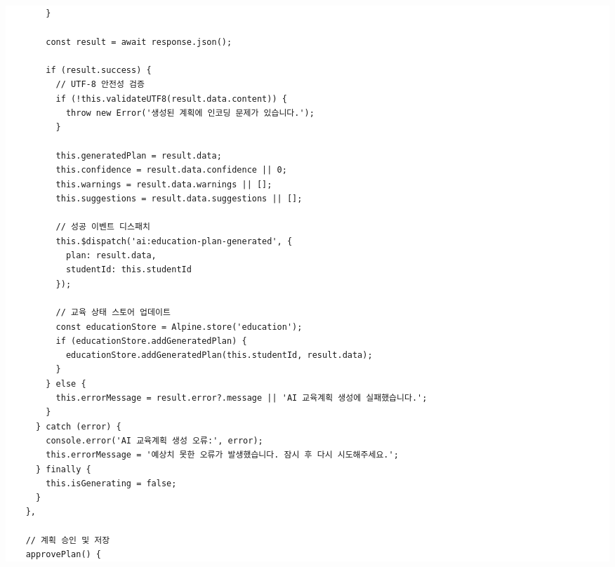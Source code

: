 ```html
        }
        
        const result = await response.json();
        
        if (result.success) {
          // UTF-8 안전성 검증
          if (!this.validateUTF8(result.data.content)) {
            throw new Error('생성된 계획에 인코딩 문제가 있습니다.');
          }
          
          this.generatedPlan = result.data;
          this.confidence = result.data.confidence || 0;
          this.warnings = result.data.warnings || [];
          this.suggestions = result.data.suggestions || [];
          
          // 성공 이벤트 디스패치
          this.$dispatch('ai:education-plan-generated', {
            plan: result.data,
            studentId: this.studentId
          });
          
          // 교육 상태 스토어 업데이트
          const educationStore = Alpine.store('education');
          if (educationStore.addGeneratedPlan) {
            educationStore.addGeneratedPlan(this.studentId, result.data);
          }
        } else {
          this.errorMessage = result.error?.message || 'AI 교육계획 생성에 실패했습니다.';
        }
      } catch (error) {
        console.error('AI 교육계획 생성 오류:', error);
        this.errorMessage = '예상치 못한 오류가 발생했습니다. 잠시 후 다시 시도해주세요.';
      } finally {
        this.isGenerating = false;
      }
    },
    
    // 계획 승인 및 저장
    approvePlan() {
